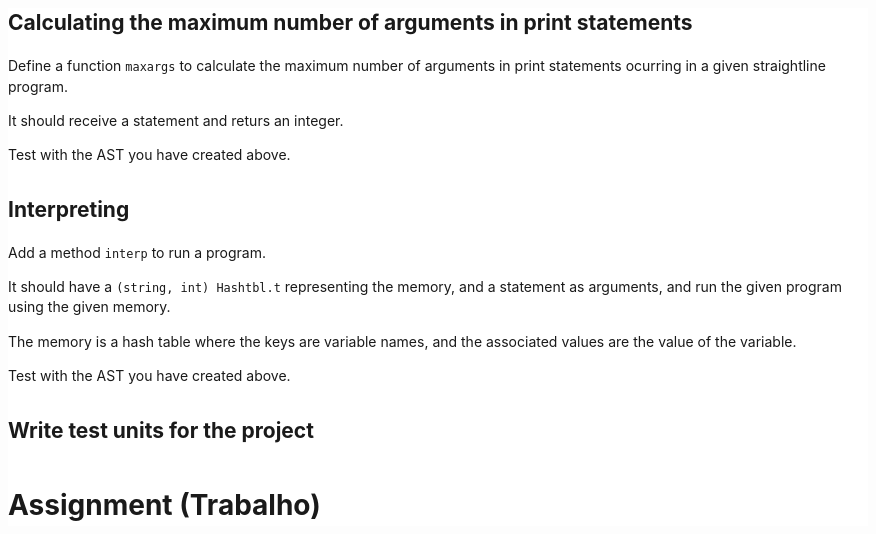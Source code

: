 


## Calculating the maximum number of arguments in print statements

Define a function `maxargs` to calculate the maximum number of arguments in print statements ocurring in a given straightline program.

It should receive a statement and returs an integer.

Test with the AST you have created above.

## Interpreting

Add a method `interp` to run a program.

It should have a `(string, int) Hashtbl.t` representing the memory, and a statement as arguments, and run the given program using the given memory.

The memory is a hash table where the keys are variable names, and the associated values are the value of the variable.

Test with the AST you have created above.

## Write test units for the project



# Assignment (Trabalho)











































